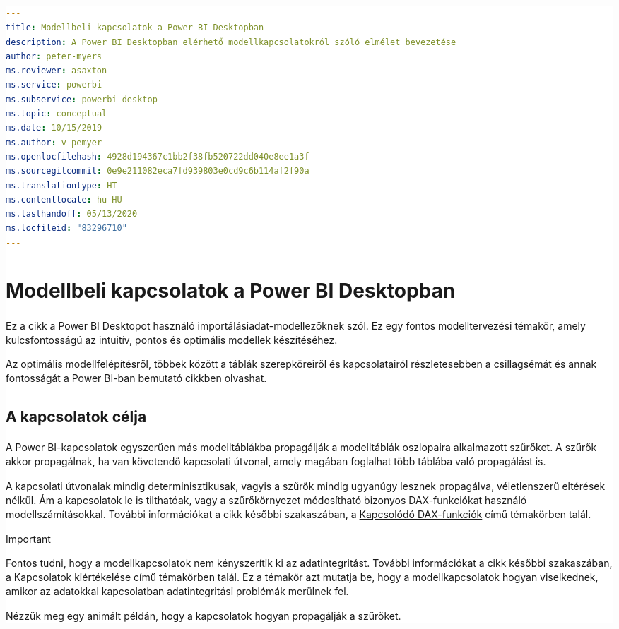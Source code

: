 ```yaml
---
title: Modellbeli kapcsolatok a Power BI Desktopban
description: A Power BI Desktopban elérhető modellkapcsolatokról szóló elmélet bevezetése
author: peter-myers
ms.reviewer: asaxton
ms.service: powerbi
ms.subservice: powerbi-desktop
ms.topic: conceptual
ms.date: 10/15/2019
ms.author: v-pemyer
ms.openlocfilehash: 4928d194367c1bb2f38fb520722dd040e8ee1a3f
ms.sourcegitcommit: 0e9e211082eca7fd939803e0cd9c6b114af2f90a
ms.translationtype: HT
ms.contentlocale: hu-HU
ms.lasthandoff: 05/13/2020
ms.locfileid: "83296710"
---
```

# <a name="model-relationships-in-power-bi-desktop"></a>Modellbeli kapcsolatok a Power BI Desktopban

Ez a cikk a Power BI Desktopot használó importálásiadat-modellezőknek szól. Ez egy fontos modelltervezési témakör, amely kulcsfontosságú az intuitív, pontos és optimális modellek készítéséhez.

Az optimális modellfelépítésről, többek között a táblák szerepköreiről és kapcsolatairól részletesebben a [csillagsémát és annak fontosságát a Power BI-ban](../guidance/star-schema.md) bemutató cikkben olvashat.

## <a name="relationship-purpose"></a>A kapcsolatok célja

A Power BI-kapcsolatok egyszerűen más modelltáblákba propagálják a modelltáblák oszlopaira alkalmazott szűrőket. A szűrők akkor propagálnak, ha van követendő kapcsolati útvonal, amely magában foglalhat több táblába való propagálást is.

A kapcsolati útvonalak mindig determinisztikusak, vagyis a szűrők mindig ugyanúgy lesznek propagálva, véletlenszerű eltérések nélkül. Ám a kapcsolatok le is tilthatóak, vagy a szűrőkörnyezet módosítható bizonyos DAX-funkciókat használó modellszámításokkal. További információkat a cikk későbbi szakaszában, a [Kapcsolódó DAX-funkciók](#relevant-dax-functions) című témakörben talál.

> [!IMPORTANT]
> Fontos tudni, hogy a modellkapcsolatok nem kényszerítik ki az adatintegritást. További információkat a cikk későbbi szakaszában, a [Kapcsolatok kiértékelése](#relationship-evaluation) című témakörben talál. Ez a témakör azt mutatja be, hogy a modellkapcsolatok hogyan viselkednek, amikor az adatokkal kapcsolatban adatintegritási problémák merülnek fel.

Nézzük meg egy animált példán, hogy a kapcsolatok hogyan propagálják a szűrőket.
